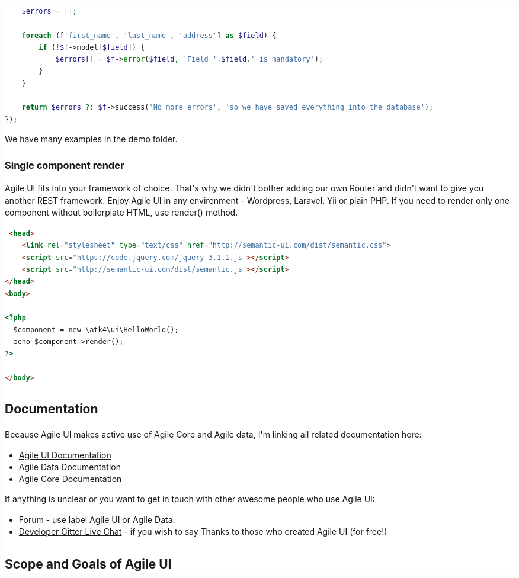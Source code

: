 ``` php
    $errors = [];

    foreach (['first_name', 'last_name', 'address'] as $field) {
        if (!$f->model[$field]) {
            $errors[] = $f->error($field, 'Field '.$field.' is mandatory');
        }
    }

    return $errors ?: $f->success('No more errors', 'so we have saved everything into the database');
});
```

We have many examples in the [demo folder](https://github.com/atk4/ui/tree/develop/demos).

### Single component render

Agile UI fits into your framework of choice. That's why we didn't bother adding our own Router and didn't want to give you another REST framework. Enjoy Agile UI in any environment - Wordpress, Laravel, Yii or plain PHP. If you need to render only one component without boilerplate HTML, use render() method.

``` HTML
 <head>
    <link rel="stylesheet" type="text/css" href="http://semantic-ui.com/dist/semantic.css">
    <script src="https://code.jquery.com/jquery-3.1.1.js"></script>
    <script src="http://semantic-ui.com/dist/semantic.js"></script>
</head>
<body>
  
<?php 
  $component = new \atk4\ui\HelloWorld();
  echo $component->render();
?>
 
</body>
```

## Documentation

Because Agile UI makes active use of Agile Core and Agile data, I'm linking all related documentation here:

-   [Agile UI Documentation](http://agile-ui.readthedocs.io)
-   [Agile Data Documentation](http://agile-data.readthedocs.io)
-   [Agile Core Documentation](http://agile-core.readthedocs.io)

If anything is unclear or you want to get in touch with other awesome people who use Agile UI:

-   [Forum](https://forum.agiletoolkit.org) - use label Agile UI or Agile Data.
-   [Developer Gitter Live Chat](https://gitter.im/atk4/atk4) - if you wish to say Thanks to those who created Agile UI (for free!)

 ## Scope and Goals of Agile UI
